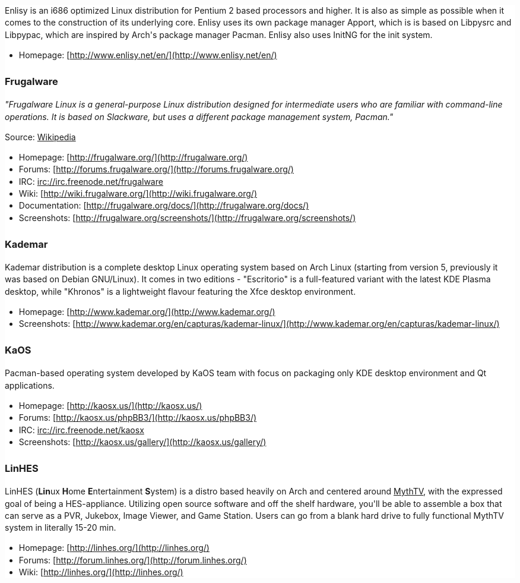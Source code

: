 Enlisy is an i686 optimized Linux distribution for Pentium 2 based processors and higher. It is also as simple as possible when it comes to the construction of its underlying core. Enlisy uses its own package manager Apport, which is is based on Libpysrc and Libpypac, which are inspired by Arch's package manager Pacman. Enlisy also uses InitNG for the init system.

*   Homepage: [http://www.enlisy.net/en/](http://www.enlisy.net/en/)

### Frugalware

_"Frugalware Linux is a general-purpose Linux distribution designed for intermediate users who are familiar with command-line operations. It is based on Slackware, but uses a different package management system, Pacman."_

Source: [Wikipedia](https://en.wikipedia.org/wiki/Frugalware "wikipedia:Frugalware")

*   Homepage: [http://frugalware.org/](http://frugalware.org/)
*   Forums: [http://forums.frugalware.org/](http://forums.frugalware.org/)
*   IRC: [irc://irc.freenode.net/frugalware](irc://irc.freenode.net/frugalware)
*   Wiki: [http://wiki.frugalware.org/](http://wiki.frugalware.org/)
*   Documentation: [http://frugalware.org/docs/](http://frugalware.org/docs/)
*   Screenshots: [http://frugalware.org/screenshots/](http://frugalware.org/screenshots/)

### Kademar

Kademar distribution is a complete desktop Linux operating system based on Arch Linux (starting from version 5, previously it was based on Debian GNU/Linux). It comes in two editions - "Escritorio" is a full-featured variant with the latest KDE Plasma desktop, while "Khronos" is a lightweight flavour featuring the Xfce desktop environment.

*   Homepage: [http://www.kademar.org/](http://www.kademar.org/)
*   Screenshots: [http://www.kademar.org/en/capturas/kademar-linux/](http://www.kademar.org/en/capturas/kademar-linux/)

### KaOS

Pacman-based operating system developed by KaOS team with focus on packaging only KDE desktop environment and Qt applications.

*   Homepage: [http://kaosx.us/](http://kaosx.us/)
*   Forums: [http://kaosx.us/phpBB3/](http://kaosx.us/phpBB3/)
*   IRC: [irc://irc.freenode.net/kaosx](irc://irc.freenode.net/kaosx)
*   Screenshots: [http://kaosx.us/gallery/](http://kaosx.us/gallery/)

### LinHES

LinHES (**Lin**ux **H**ome **E**ntertainment **S**ystem) is a distro based heavily on Arch and centered around [MythTV](http://mythtv.org), with the expressed goal of being a HES-appliance. Utilizing open source software and off the shelf hardware, you'll be able to assemble a box that can serve as a PVR, Jukebox, Image Viewer, and Game Station. Users can go from a blank hard drive to fully functional MythTV system in literally 15-20 min.

*   Homepage: [http://linhes.org/](http://linhes.org/)
*   Forums: [http://forum.linhes.org/](http://forum.linhes.org/)
*   Wiki: [http://linhes.org/](http://linhes.org/)
